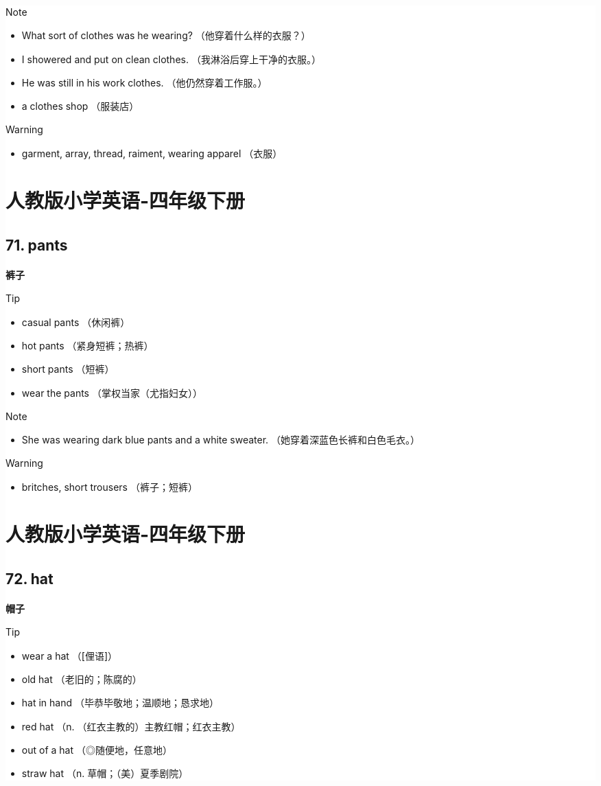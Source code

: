 > [!NOTE]
>
> - What sort of clothes was he wearing? （他穿着什么样的衣服？）
>
> - I showered and put on clean clothes. （我淋浴后穿上干净的衣服。）
>
> - He was still in his work clothes. （他仍然穿着工作服。）
>
> - a clothes shop （服装店）
>

> [!WARNING]
>
> - garment, array, thread, raiment, wearing apparel （衣服）
>

# 人教版小学英语-四年级下册

## 71. pants

**裤子**

> [!TIP]
>
> - casual pants （休闲裤）
>
> - hot pants （紧身短裤；热裤）
>
> - short pants （短裤）
>
> - wear the pants （掌权当家（尤指妇女））
>

> [!NOTE]
>
> - She was wearing dark blue pants and a white sweater. （她穿着深蓝色长裤和白色毛衣。）
>

> [!WARNING]
>
> - britches, short trousers （裤子；短裤）
>

# 人教版小学英语-四年级下册

## 72. hat

**帽子**

> [!TIP]
>
> - wear a hat （[俚语]）
>
> - old hat （老旧的；陈腐的）
>
> - hat in hand （毕恭毕敬地；温顺地；恳求地）
>
> - red hat （n. （红衣主教的）主教红帽；红衣主教）
>
> - out of a hat （◎随便地，任意地）
>
> - straw hat （n. 草帽；（美）夏季剧院）
>